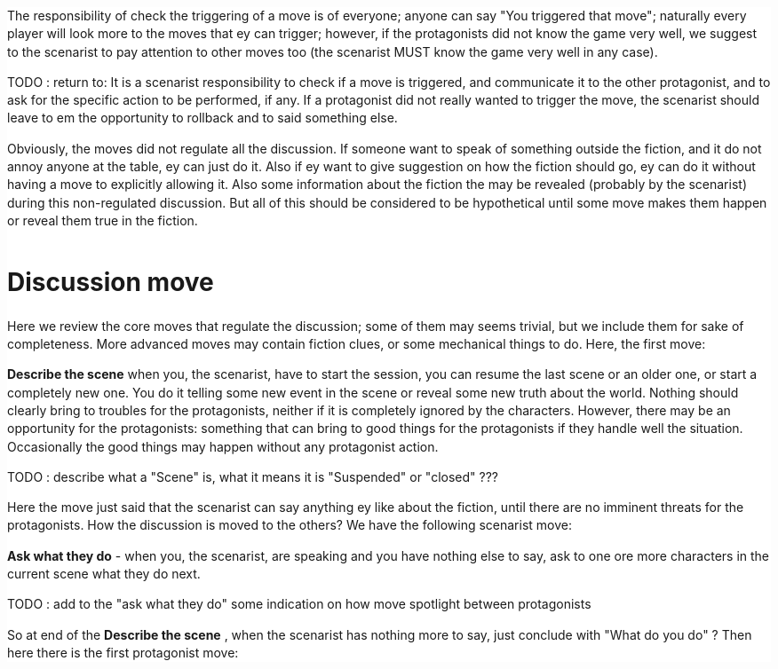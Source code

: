 The responsibility of check the triggering of a move is of everyone; anyone can
say "You triggered that move"; naturally every player will look more to the
moves that ey can trigger; however, if the protagonists did not know the game
very well, we suggest to the scenarist to pay attention to other moves too
(the scenarist MUST know the game very well in any case).

TODO : return to: It is a scenarist responsibility to check if a move is triggered,
and communicate it to the other protagonist, and to ask for the specific action to be
performed, if any. If a protagonist did not really wanted to trigger the move, the
scenarist should leave to em the opportunity to rollback and to said something
else.

Obviously, the moves did not regulate all the
discussion. If someone want to speak of something outside the fiction, and it
do not annoy anyone at the table, ey can just do it. Also if ey want to give
suggestion on how the fiction should go, ey can do it without having a move to
explicitly allowing it.  Also some information about the fiction the may be
revealed (probably by the scenarist) during this non-regulated discussion.  But
all of this should be considered to be hypothetical until some move makes
them happen or reveal them true in the fiction.

# Discussion move

Here we review the core moves that regulate the discussion; some of them may
seems trivial, but we include them for sake of completeness.  More advanced
moves may contain fiction clues, or some mechanical things to do.  Here, the
first move:

__Describe the scene__ when you, the scenarist, have to start the session, you
can resume the last scene or an older one, or start a completely new one.  You
do it telling some new event in the scene or reveal some new truth about the
world. Nothing should clearly bring to troubles for the protagonists, neither if it
is completely ignored by the characters.  However, there may be an opportunity
for the protagonists: something that can bring to good things for the protagonists if
they handle well the situation.  Occasionally the good things may happen
without any protagonist action.

TODO : describe what a "Scene" is, what it means it is "Suspended" or "closed" ???

Here the move just said that the scenarist can say anything ey
like about the fiction, until there are no imminent threats for the
protagonists. How the discussion is moved to the others? We have the following
scenarist move:

__Ask what they do__ - when you, the scenarist, are speaking and you have
nothing else to say, ask to one ore more characters in the current scene what
they do next.

TODO : add to the "ask what they do" some indication on how move spotlight
between protagonists

So at end of the __Describe the scene__ , when the scenarist has nothing more
to say, just conclude with "What do you do" ? Then here there is the first
protagonist move:
